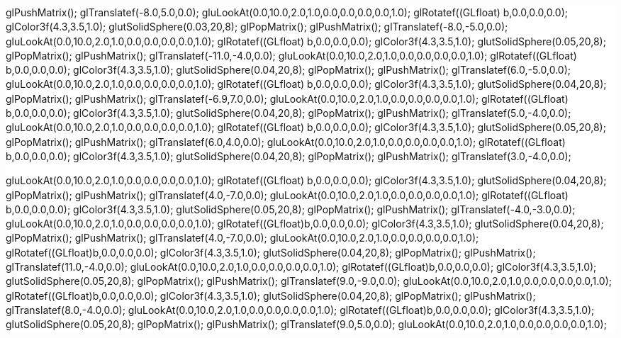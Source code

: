 glPushMatrix();
glTranslatef(-8.0,5.0,0.0); gluLookAt(0.0,10.0,2.0,1.0,0.0,0.0,0.0,0.0,1.0); glRotatef((GLfloat) b,0.0,0.0,0.0); glColor3f(4.3,3.5,1.0); glutSolidSphere(0.03,20,8);
glPopMatrix();
glPushMatrix();
glTranslatef(-8.0,-5.0,0.0); gluLookAt(0.0,10.0,2.0,1.0,0.0,0.0,0.0,0.0,1.0); glRotatef((GLfloat) b,0.0,0.0,0.0); glColor3f(4.3,3.5,1.0); glutSolidSphere(0.05,20,8);
glPopMatrix();
glPushMatrix();
glTranslatef(-11.0,-4.0,0.0); gluLookAt(0.0,10.0,2.0,1.0,0.0,0.0,0.0,0.0,1.0); glRotatef((GLfloat) b,0.0,0.0,0.0); glColor3f(4.3,3.5,1.0); glutSolidSphere(0.04,20,8);
glPopMatrix();
glPushMatrix();
glTranslatef(6.0,-5.0,0.0); gluLookAt(0.0,10.0,2.0,1.0,0.0,0.0,0.0,0.0,1.0); glRotatef((GLfloat) b,0.0,0.0,0.0); glColor3f(4.3,3.5,1.0); glutSolidSphere(0.04,20,8);
glPopMatrix();
glPushMatrix();
glTranslatef(-6.9,7.0,0.0); gluLookAt(0.0,10.0,2.0,1.0,0.0,0.0,0.0,0.0,1.0); glRotatef((GLfloat) b,0.0,0.0,0.0); glColor3f(4.3,3.5,1.0); glutSolidSphere(0.04,20,8);
glPopMatrix();
glPushMatrix();
glTranslatef(5.0,-4.0,0.0); gluLookAt(0.0,10.0,2.0,1.0,0.0,0.0,0.0,0.0,1.0); glRotatef((GLfloat) b,0.0,0.0,0.0); glColor3f(4.3,3.5,1.0); glutSolidSphere(0.05,20,8);
glPopMatrix();
glPushMatrix();
glTranslatef(6.0,4.0,0.0); gluLookAt(0.0,10.0,2.0,1.0,0.0,0.0,0.0,0.0,1.0); glRotatef((GLfloat) b,0.0,0.0,0.0); glColor3f(4.3,3.5,1.0); glutSolidSphere(0.04,20,8);
glPopMatrix();
glPushMatrix();
glTranslatef(3.0,-4.0,0.0);
   
gluLookAt(0.0,10.0,2.0,1.0,0.0,0.0,0.0,0.0,1.0); glRotatef((GLfloat) b,0.0,0.0,0.0); glColor3f(4.3,3.5,1.0); glutSolidSphere(0.04,20,8);
glPopMatrix();
glPushMatrix();
glTranslatef(4.0,-7.0,0.0); gluLookAt(0.0,10.0,2.0,1.0,0.0,0.0,0.0,0.0,1.0); glRotatef((GLfloat) b,0.0,0.0,0.0); glColor3f(4.3,3.5,1.0); glutSolidSphere(0.05,20,8);
glPopMatrix();
glPushMatrix();
glTranslatef(-4.0,-3.0,0.0); gluLookAt(0.0,10.0,2.0,1.0,0.0,0.0,0.0,0.0,1.0); glRotatef((GLfloat)b,0.0,0.0,0.0); glColor3f(4.3,3.5,1.0); glutSolidSphere(0.04,20,8);
glPopMatrix();
glPushMatrix();
glTranslatef(4.0,-7.0,0.0); gluLookAt(0.0,10.0,2.0,1.0,0.0,0.0,0.0,0.0,1.0); glRotatef((GLfloat)b,0.0,0.0,0.0); glColor3f(4.3,3.5,1.0); glutSolidSphere(0.04,20,8);
glPopMatrix();
glPushMatrix();
     glTranslatef(11.0,-4.0,0.0);
gluLookAt(0.0,10.0,2.0,1.0,0.0,0.0,0.0,0.0,1.0); glRotatef((GLfloat)b,0.0,0.0,0.0); glColor3f(4.3,3.5,1.0); glutSolidSphere(0.05,20,8);
glPopMatrix();
glPushMatrix();
  glTranslatef(9.0,-9.0,0.0);
gluLookAt(0.0,10.0,2.0,1.0,0.0,0.0,0.0,0.0,1.0); glRotatef((GLfloat)b,0.0,0.0,0.0); glColor3f(4.3,3.5,1.0); glutSolidSphere(0.04,20,8);
glPopMatrix();
glPushMatrix();
  glTranslatef(8.0,-4.0,0.0);
gluLookAt(0.0,10.0,2.0,1.0,0.0,0.0,0.0,0.0,1.0); glRotatef((GLfloat)b,0.0,0.0,0.0); glColor3f(4.3,3.5,1.0); glutSolidSphere(0.05,20,8);
glPopMatrix();
glPushMatrix();
  glTranslatef(9.0,5.0,0.0);
gluLookAt(0.0,10.0,2.0,1.0,0.0,0.0,0.0,0.0,1.0);